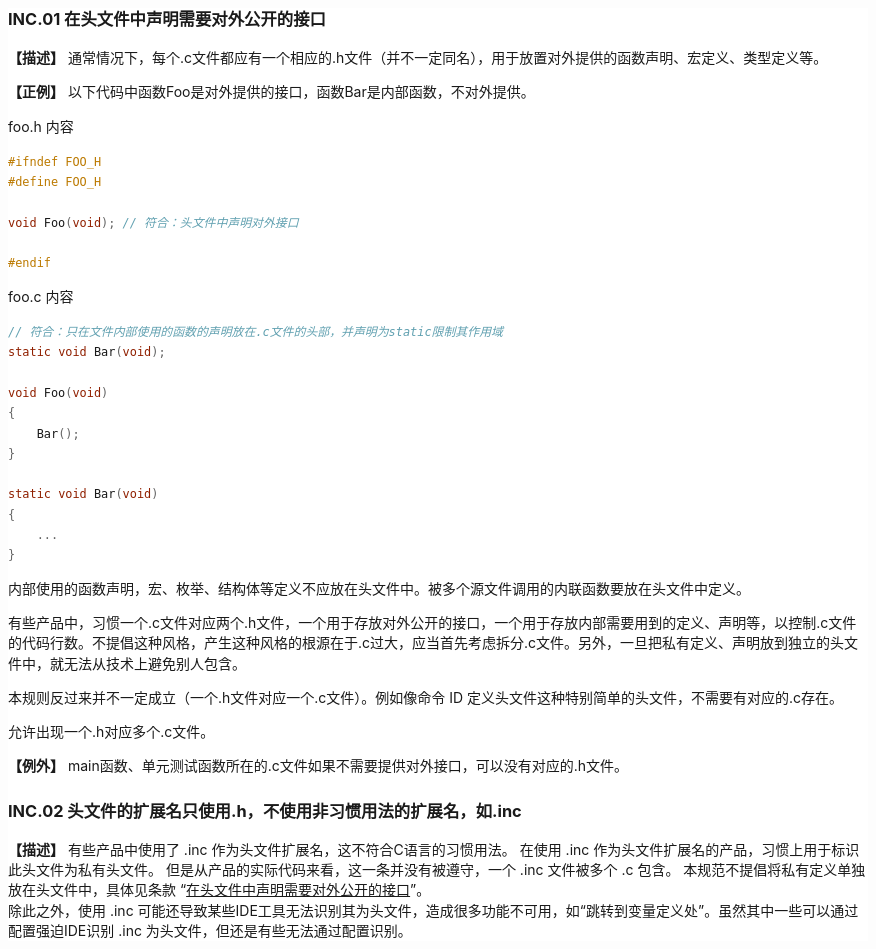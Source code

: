


### INC.01 在头文件中声明需要对外公开的接口

**【描述】**
通常情况下，每个.c文件都应有一个相应的.h文件（并不一定同名），用于放置对外提供的函数声明、宏定义、类型定义等。

**【正例】**
以下代码中函数Foo是对外提供的接口，函数Bar是内部函数，不对外提供。

foo.h 内容
```c
#ifndef FOO_H
#define FOO_H

void Foo(void); // 符合：头文件中声明对外接口

#endif
```

foo.c 内容
```c
// 符合：只在文件内部使用的函数的声明放在.c文件的头部，并声明为static限制其作用域
static void Bar(void);

void Foo(void)
{
    Bar();
}

static void Bar(void)
{
    ...
}
```

内部使用的函数声明，宏、枚举、结构体等定义不应放在头文件中。被多个源文件调用的内联函数要放在头文件中定义。

有些产品中，习惯一个.c文件对应两个.h文件，一个用于存放对外公开的接口，一个用于存放内部需要用到的定义、声明等，以控制.c文件的代码行数。不提倡这种风格，产生这种风格的根源在于.c过大，应当首先考虑拆分.c文件。另外，一旦把私有定义、声明放到独立的头文件中，就无法从技术上避免别人包含。

本规则反过来并不一定成立（一个.h文件对应一个.c文件）。例如像命令 ID 定义头文件这种特别简单的头文件，不需要有对应的.c存在。

允许出现一个.h对应多个.c文件。

**【例外】**
main函数、单元测试函数所在的.c文件如果不需要提供对外接口，可以没有对应的.h文件。



### INC.02 头文件的扩展名只使用.h，不使用非习惯用法的扩展名，如.inc

**【描述】**
有些产品中使用了 .inc 作为头文件扩展名，这不符合C语言的习惯用法。
在使用 .inc 作为头文件扩展名的产品，习惯上用于标识此头文件为私有头文件。
但是从产品的实际代码来看，这一条并没有被遵守，一个 .inc 文件被多个 .c 包含。
本规范不提倡将私有定义单独放在头文件中，具体见条款 “[在头文件中声明需要对外公开的接口](G.INC.01_在头文件中声明需要对外公开的接口.md)”。  
除此之外，使用 .inc 可能还导致某些IDE工具无法识别其为头文件，造成很多功能不可用，如“跳转到变量定义处”。虽然其中一些可以通过配置强迫IDE识别 .inc 为头文件，但还是有些无法通过配置识别。

